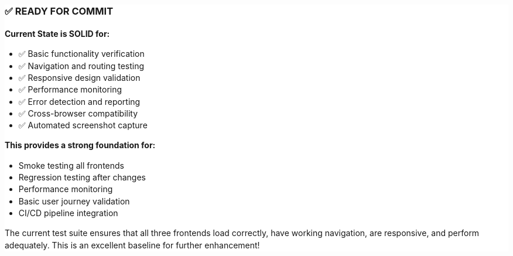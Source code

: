 
### ✅ **READY FOR COMMIT**

**Current State is SOLID for:**
- ✅ Basic functionality verification
- ✅ Navigation and routing testing
- ✅ Responsive design validation
- ✅ Performance monitoring
- ✅ Error detection and reporting
- ✅ Cross-browser compatibility
- ✅ Automated screenshot capture

**This provides a strong foundation for:**
- Smoke testing all frontends
- Regression testing after changes
- Performance monitoring
- Basic user journey validation
- CI/CD pipeline integration

The current test suite ensures that all three frontends load correctly, have working navigation, are responsive, and perform adequately. This is an excellent baseline for further enhancement!
